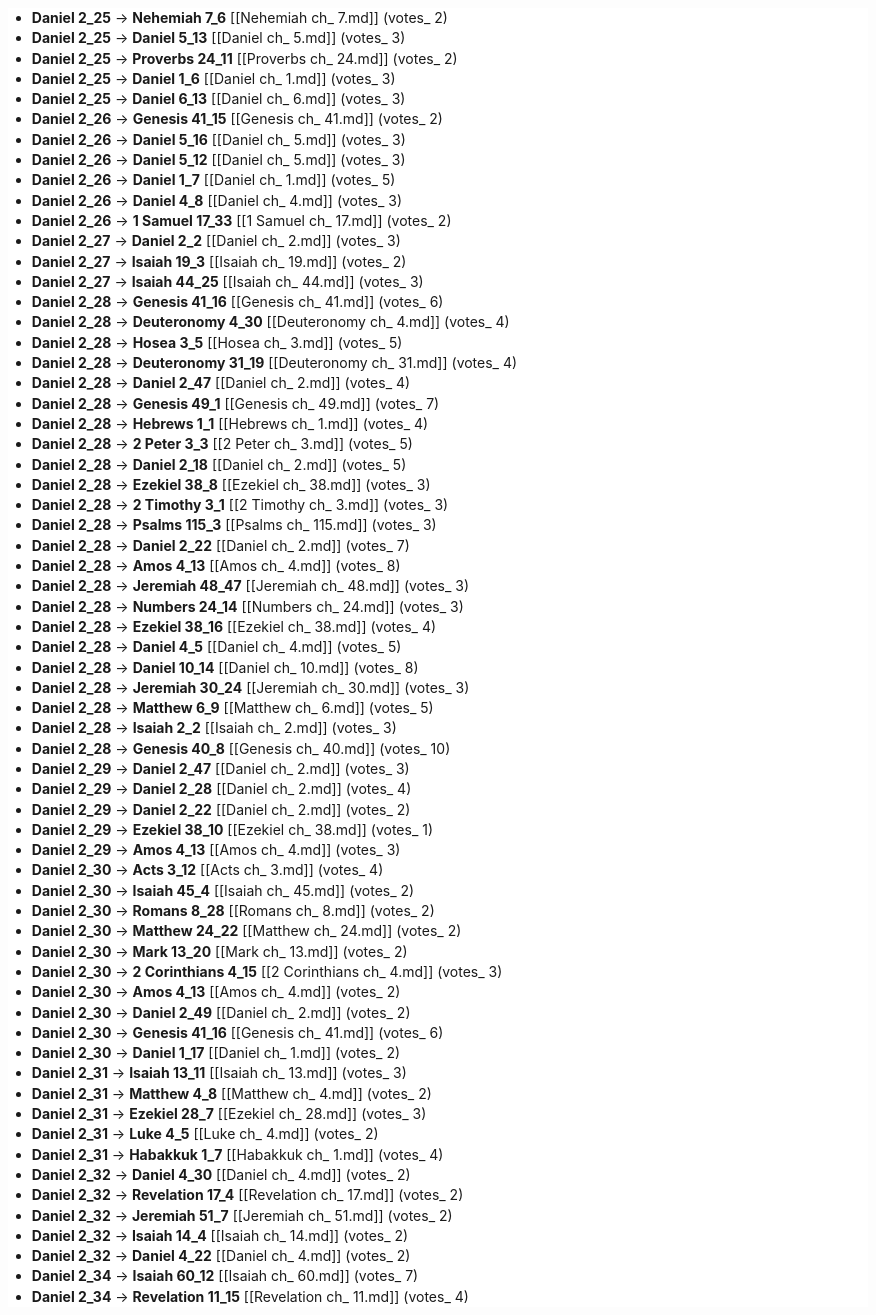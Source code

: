 - **Daniel 2_25** → **Nehemiah 7_6** [[Nehemiah ch_ 7.md]] (votes_ 2)
- **Daniel 2_25** → **Daniel 5_13** [[Daniel ch_ 5.md]] (votes_ 3)
- **Daniel 2_25** → **Proverbs 24_11** [[Proverbs ch_ 24.md]] (votes_ 2)
- **Daniel 2_25** → **Daniel 1_6** [[Daniel ch_ 1.md]] (votes_ 3)
- **Daniel 2_25** → **Daniel 6_13** [[Daniel ch_ 6.md]] (votes_ 3)
- **Daniel 2_26** → **Genesis 41_15** [[Genesis ch_ 41.md]] (votes_ 2)
- **Daniel 2_26** → **Daniel 5_16** [[Daniel ch_ 5.md]] (votes_ 3)
- **Daniel 2_26** → **Daniel 5_12** [[Daniel ch_ 5.md]] (votes_ 3)
- **Daniel 2_26** → **Daniel 1_7** [[Daniel ch_ 1.md]] (votes_ 5)
- **Daniel 2_26** → **Daniel 4_8** [[Daniel ch_ 4.md]] (votes_ 3)
- **Daniel 2_26** → **1 Samuel 17_33** [[1 Samuel ch_ 17.md]] (votes_ 2)
- **Daniel 2_27** → **Daniel 2_2** [[Daniel ch_ 2.md]] (votes_ 3)
- **Daniel 2_27** → **Isaiah 19_3** [[Isaiah ch_ 19.md]] (votes_ 2)
- **Daniel 2_27** → **Isaiah 44_25** [[Isaiah ch_ 44.md]] (votes_ 3)
- **Daniel 2_28** → **Genesis 41_16** [[Genesis ch_ 41.md]] (votes_ 6)
- **Daniel 2_28** → **Deuteronomy 4_30** [[Deuteronomy ch_ 4.md]] (votes_ 4)
- **Daniel 2_28** → **Hosea 3_5** [[Hosea ch_ 3.md]] (votes_ 5)
- **Daniel 2_28** → **Deuteronomy 31_19** [[Deuteronomy ch_ 31.md]] (votes_ 4)
- **Daniel 2_28** → **Daniel 2_47** [[Daniel ch_ 2.md]] (votes_ 4)
- **Daniel 2_28** → **Genesis 49_1** [[Genesis ch_ 49.md]] (votes_ 7)
- **Daniel 2_28** → **Hebrews 1_1** [[Hebrews ch_ 1.md]] (votes_ 4)
- **Daniel 2_28** → **2 Peter 3_3** [[2 Peter ch_ 3.md]] (votes_ 5)
- **Daniel 2_28** → **Daniel 2_18** [[Daniel ch_ 2.md]] (votes_ 5)
- **Daniel 2_28** → **Ezekiel 38_8** [[Ezekiel ch_ 38.md]] (votes_ 3)
- **Daniel 2_28** → **2 Timothy 3_1** [[2 Timothy ch_ 3.md]] (votes_ 3)
- **Daniel 2_28** → **Psalms 115_3** [[Psalms ch_ 115.md]] (votes_ 3)
- **Daniel 2_28** → **Daniel 2_22** [[Daniel ch_ 2.md]] (votes_ 7)
- **Daniel 2_28** → **Amos 4_13** [[Amos ch_ 4.md]] (votes_ 8)
- **Daniel 2_28** → **Jeremiah 48_47** [[Jeremiah ch_ 48.md]] (votes_ 3)
- **Daniel 2_28** → **Numbers 24_14** [[Numbers ch_ 24.md]] (votes_ 3)
- **Daniel 2_28** → **Ezekiel 38_16** [[Ezekiel ch_ 38.md]] (votes_ 4)
- **Daniel 2_28** → **Daniel 4_5** [[Daniel ch_ 4.md]] (votes_ 5)
- **Daniel 2_28** → **Daniel 10_14** [[Daniel ch_ 10.md]] (votes_ 8)
- **Daniel 2_28** → **Jeremiah 30_24** [[Jeremiah ch_ 30.md]] (votes_ 3)
- **Daniel 2_28** → **Matthew 6_9** [[Matthew ch_ 6.md]] (votes_ 5)
- **Daniel 2_28** → **Isaiah 2_2** [[Isaiah ch_ 2.md]] (votes_ 3)
- **Daniel 2_28** → **Genesis 40_8** [[Genesis ch_ 40.md]] (votes_ 10)
- **Daniel 2_29** → **Daniel 2_47** [[Daniel ch_ 2.md]] (votes_ 3)
- **Daniel 2_29** → **Daniel 2_28** [[Daniel ch_ 2.md]] (votes_ 4)
- **Daniel 2_29** → **Daniel 2_22** [[Daniel ch_ 2.md]] (votes_ 2)
- **Daniel 2_29** → **Ezekiel 38_10** [[Ezekiel ch_ 38.md]] (votes_ 1)
- **Daniel 2_29** → **Amos 4_13** [[Amos ch_ 4.md]] (votes_ 3)
- **Daniel 2_30** → **Acts 3_12** [[Acts ch_ 3.md]] (votes_ 4)
- **Daniel 2_30** → **Isaiah 45_4** [[Isaiah ch_ 45.md]] (votes_ 2)
- **Daniel 2_30** → **Romans 8_28** [[Romans ch_ 8.md]] (votes_ 2)
- **Daniel 2_30** → **Matthew 24_22** [[Matthew ch_ 24.md]] (votes_ 2)
- **Daniel 2_30** → **Mark 13_20** [[Mark ch_ 13.md]] (votes_ 2)
- **Daniel 2_30** → **2 Corinthians 4_15** [[2 Corinthians ch_ 4.md]] (votes_ 3)
- **Daniel 2_30** → **Amos 4_13** [[Amos ch_ 4.md]] (votes_ 2)
- **Daniel 2_30** → **Daniel 2_49** [[Daniel ch_ 2.md]] (votes_ 2)
- **Daniel 2_30** → **Genesis 41_16** [[Genesis ch_ 41.md]] (votes_ 6)
- **Daniel 2_30** → **Daniel 1_17** [[Daniel ch_ 1.md]] (votes_ 2)
- **Daniel 2_31** → **Isaiah 13_11** [[Isaiah ch_ 13.md]] (votes_ 3)
- **Daniel 2_31** → **Matthew 4_8** [[Matthew ch_ 4.md]] (votes_ 2)
- **Daniel 2_31** → **Ezekiel 28_7** [[Ezekiel ch_ 28.md]] (votes_ 3)
- **Daniel 2_31** → **Luke 4_5** [[Luke ch_ 4.md]] (votes_ 2)
- **Daniel 2_31** → **Habakkuk 1_7** [[Habakkuk ch_ 1.md]] (votes_ 4)
- **Daniel 2_32** → **Daniel 4_30** [[Daniel ch_ 4.md]] (votes_ 2)
- **Daniel 2_32** → **Revelation 17_4** [[Revelation ch_ 17.md]] (votes_ 2)
- **Daniel 2_32** → **Jeremiah 51_7** [[Jeremiah ch_ 51.md]] (votes_ 2)
- **Daniel 2_32** → **Isaiah 14_4** [[Isaiah ch_ 14.md]] (votes_ 2)
- **Daniel 2_32** → **Daniel 4_22** [[Daniel ch_ 4.md]] (votes_ 2)
- **Daniel 2_34** → **Isaiah 60_12** [[Isaiah ch_ 60.md]] (votes_ 7)
- **Daniel 2_34** → **Revelation 11_15** [[Revelation ch_ 11.md]] (votes_ 4)